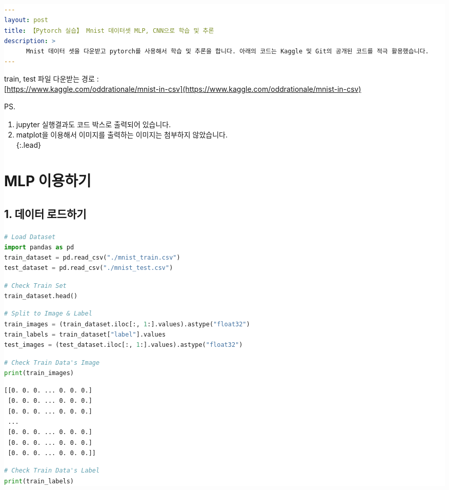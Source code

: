 ```yaml
---
layout: post
title: 【Pytorch 실습】 Mnist 데이터셋 MLP, CNN으로 학습 및 추론  
description: > 
      Mnist 데이터 셋을 다운받고 pytorch를 사용해서 학습 및 추론을 합니다. 아래의 코드는 Kaggle 및 Git의 공개된 코드를 적극 활용했습니다. 
---
```


train, test 파일 다운받는 경로 :  
[https://www.kaggle.com/oddrationale/mnist-in-csv](https://www.kaggle.com/oddrationale/mnist-in-csv)  

PS.   
1. jupyter 실행결과도 코드 박스로 출력되어 있습니다.   
2. matplot을 이용해서 이미지를 출력하는 이미지는 첨부하지 않았습니다.  
{:.lead}

# MLP 이용하기
## 1. 데이터 로드하기

```python
# Load Dataset
import pandas as pd
train_dataset = pd.read_csv("./mnist_train.csv")
test_dataset = pd.read_csv("./mnist_test.csv")
```

```python
# Check Train Set
train_dataset.head()
```

```python
# Split to Image & Label
train_images = (train_dataset.iloc[:, 1:].values).astype("float32")
train_labels = train_dataset["label"].values
test_images = (test_dataset.iloc[:, 1:].values).astype("float32")
```

```python
# Check Train Data's Image
print(train_images)
```

    [[0. 0. 0. ... 0. 0. 0.]
     [0. 0. 0. ... 0. 0. 0.]
     [0. 0. 0. ... 0. 0. 0.]
     ...
     [0. 0. 0. ... 0. 0. 0.]
     [0. 0. 0. ... 0. 0. 0.]
     [0. 0. 0. ... 0. 0. 0.]]

```python
# Check Train Data's Label
print(train_labels)
```
